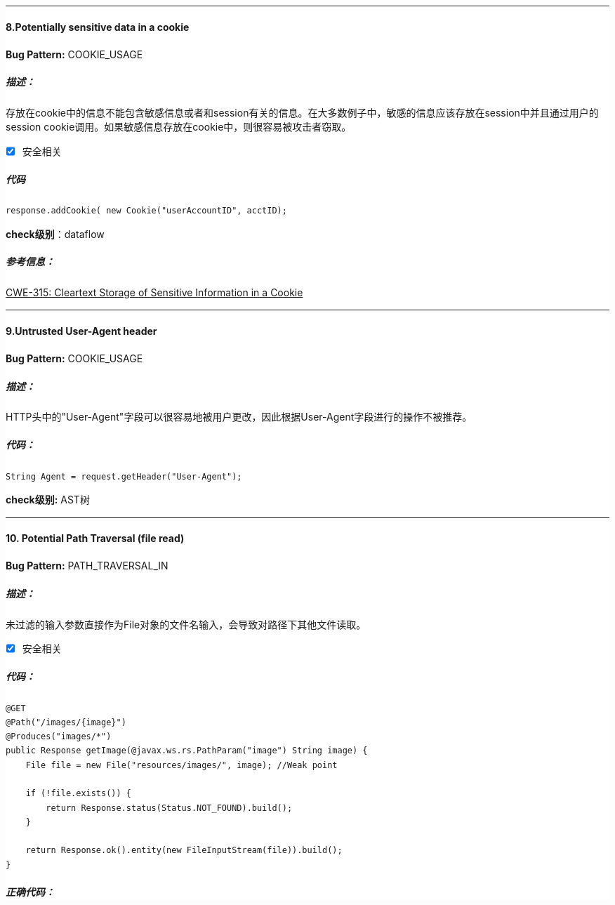 
---
#### 8.Potentially sensitive data in a cookie  
**Bug Pattern:** COOKIE_USAGE
##### 描述：
存放在cookie中的信息不能包含敏感信息或者和session有关的信息。在大多数例子中，敏感的信息应该存放在session中并且通过用户的session cookie调用。如果敏感信息存放在cookie中，则很容易被攻击者窃取。
- [x] 安全相关  
##### 代码

```
response.addCookie( new Cookie("userAccountID", acctID);
```

**check级别**：dataflow
##### 参考信息：

[CWE-315: Cleartext Storage of Sensitive Information in a Cookie](http://cwe.mitre.org/data/definitions/315.html)

---

#### 9.Untrusted User-Agent header
**Bug Pattern:** COOKIE_USAGE
##### 描述：
HTTP头中的"User-Agent"字段可以很容易地被用户更改，因此根据User-Agent字段进行的操作不被推荐。
##### 代码：

```
String Agent = request.getHeader("User-Agent");
```
**check级别:** AST树


---

#### 10. Potential Path Traversal (file read) 
**Bug Pattern:** PATH_TRAVERSAL_IN
##### 描述：
未过滤的输入参数直接作为File对象的文件名输入，会导致对路径下其他文件读取。
- [x] 安全相关  
##### 代码：

```
@GET
@Path("/images/{image}")
@Produces("images/*")
public Response getImage(@javax.ws.rs.PathParam("image") String image) {
    File file = new File("resources/images/", image); //Weak point

    if (!file.exists()) {
        return Response.status(Status.NOT_FOUND).build();
    }

    return Response.ok().entity(new FileInputStream(file)).build();
}
```
##### 正确代码：
